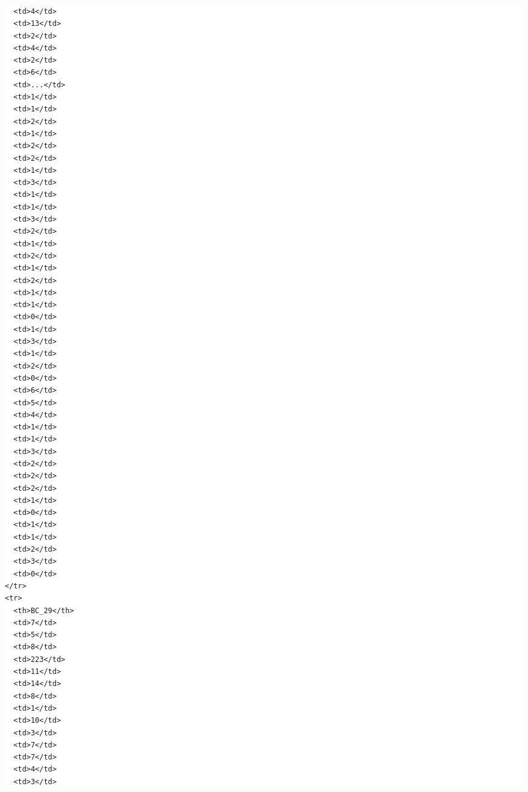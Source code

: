       <td>4</td>
      <td>13</td>
      <td>2</td>
      <td>4</td>
      <td>2</td>
      <td>6</td>
      <td>...</td>
      <td>1</td>
      <td>1</td>
      <td>2</td>
      <td>1</td>
      <td>2</td>
      <td>2</td>
      <td>1</td>
      <td>3</td>
      <td>1</td>
      <td>1</td>
      <td>3</td>
      <td>2</td>
      <td>1</td>
      <td>2</td>
      <td>1</td>
      <td>2</td>
      <td>1</td>
      <td>1</td>
      <td>0</td>
      <td>1</td>
      <td>3</td>
      <td>1</td>
      <td>2</td>
      <td>0</td>
      <td>6</td>
      <td>5</td>
      <td>4</td>
      <td>1</td>
      <td>1</td>
      <td>3</td>
      <td>2</td>
      <td>2</td>
      <td>2</td>
      <td>1</td>
      <td>0</td>
      <td>1</td>
      <td>1</td>
      <td>2</td>
      <td>3</td>
      <td>0</td>
    </tr>
    <tr>
      <th>BC_29</th>
      <td>7</td>
      <td>5</td>
      <td>8</td>
      <td>223</td>
      <td>11</td>
      <td>14</td>
      <td>8</td>
      <td>1</td>
      <td>10</td>
      <td>3</td>
      <td>7</td>
      <td>7</td>
      <td>4</td>
      <td>3</td>